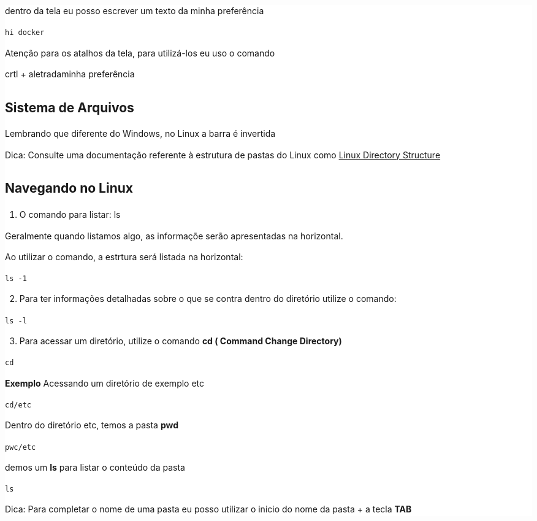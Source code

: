 dentro da tela eu posso escrever um texto da minha preferência

```
hi docker

```
Atenção para os atalhos da tela, para utilizá-los eu uso o comando

crtl + aletradaminha preferência


## Sistema de Arquivos

Lembrando que diferente do Windows, no Linux a barra é invertida 

Dica: Consulte uma documentação referente à estrutura de pastas do Linux como [Linux Directory Structure](https://www.geeksforgeeks.org/linux-directory-structure/)


## Navegando no Linux

1. O comando para listar: ls

Geralmente quando listamos algo, as informaçõe serão apresentadas na horizontal.

Ao utilizar o comando, a estrtura será listada na horizontal:
```
ls -1

```

2. Para ter informações detalhadas sobre o que se contra dentro do diretório utilize o comando:
```
ls -l 

```

3. Para acessar um diretório, utilize o comando **cd ( Command Change Directory)**
```
cd 

```
**Exemplo**
Acessando um diretório de exemplo etc
```
cd/etc

```
Dentro do diretório etc, temos a pasta **pwd**

```
pwc/etc

```
demos um **ls** para listar o conteúdo da pasta 
```
ls

```
Dica: Para completar o nome de uma pasta eu posso utilizar o inicio do nome da pasta + a tecla **TAB**
